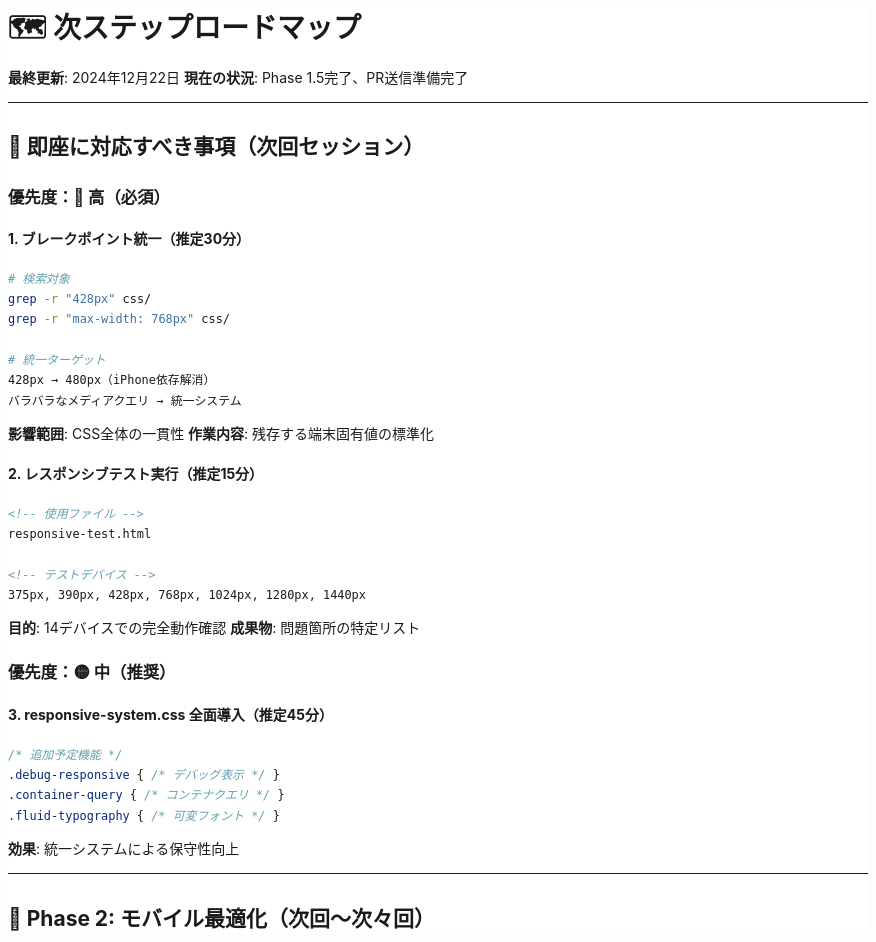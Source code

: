 # 🗺️ 次ステップロードマップ

**最終更新**: 2024年12月22日
**現在の状況**: Phase 1.5完了、PR送信準備完了

---

## 🎯 即座に対応すべき事項（次回セッション）

### 優先度：🔴 高（必須）

#### 1. ブレークポイント統一（推定30分）
```bash
# 検索対象
grep -r "428px" css/
grep -r "max-width: 768px" css/

# 統一ターゲット
428px → 480px（iPhone依存解消）
バラバラなメディアクエリ → 統一システム
```

**影響範囲**: CSS全体の一貫性
**作業内容**: 残存する端末固有値の標準化

#### 2. レスポンシブテスト実行（推定15分）
```html
<!-- 使用ファイル -->
responsive-test.html

<!-- テストデバイス -->
375px, 390px, 428px, 768px, 1024px, 1280px, 1440px
```

**目的**: 14デバイスでの完全動作確認
**成果物**: 問題箇所の特定リスト

### 優先度：🟡 中（推奨）

#### 3. responsive-system.css 全面導入（推定45分）
```css
/* 追加予定機能 */
.debug-responsive { /* デバッグ表示 */ }
.container-query { /* コンテナクエリ */ }
.fluid-typography { /* 可変フォント */ }
```

**効果**: 統一システムによる保守性向上

---

## 📅 Phase 2: モバイル最適化（次回～次々回）
